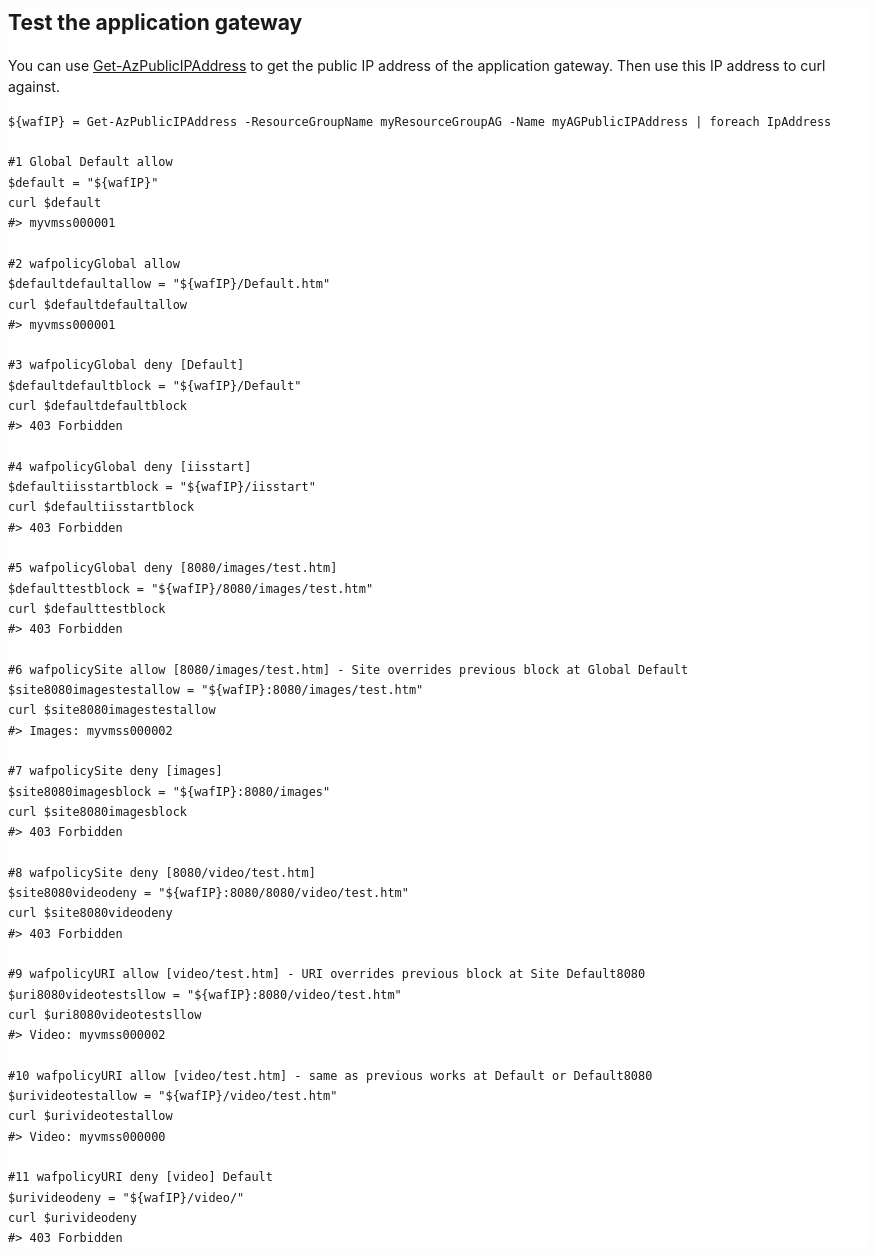 ## Test the application gateway

You can use [Get-AzPublicIPAddress](/powershell/module/az.network/get-azpublicipaddress) to get the public IP address of the application gateway. Then use this IP address to curl against. 

```azurepowershell-interactive
${wafIP} = Get-AzPublicIPAddress -ResourceGroupName myResourceGroupAG -Name myAGPublicIPAddress | foreach IpAddress

#1 Global Default allow
$default = "${wafIP}"
curl $default
#> myvmss000001

#2 wafpolicyGlobal allow
$defaultdefaultallow = "${wafIP}/Default.htm"
curl $defaultdefaultallow
#> myvmss000001

#3 wafpolicyGlobal deny [Default]
$defaultdefaultblock = "${wafIP}/Default"
curl $defaultdefaultblock
#> 403 Forbidden

#4 wafpolicyGlobal deny [iisstart]
$defaultiisstartblock = "${wafIP}/iisstart"
curl $defaultiisstartblock
#> 403 Forbidden

#5 wafpolicyGlobal deny [8080/images/test.htm]
$defaulttestblock = "${wafIP}/8080/images/test.htm"
curl $defaulttestblock
#> 403 Forbidden

#6 wafpolicySite allow [8080/images/test.htm] - Site overrides previous block at Global Default
$site8080imagestestallow = "${wafIP}:8080/images/test.htm"
curl $site8080imagestestallow
#> Images: myvmss000002

#7 wafpolicySite deny [images]
$site8080imagesblock = "${wafIP}:8080/images"
curl $site8080imagesblock
#> 403 Forbidden

#8 wafpolicySite deny [8080/video/test.htm]
$site8080videodeny = "${wafIP}:8080/8080/video/test.htm"
curl $site8080videodeny
#> 403 Forbidden

#9 wafpolicyURI allow [video/test.htm] - URI overrides previous block at Site Default8080
$uri8080videotestsllow = "${wafIP}:8080/video/test.htm"
curl $uri8080videotestsllow
#> Video: myvmss000002

#10 wafpolicyURI allow [video/test.htm] - same as previous works at Default or Default8080
$urivideotestallow = "${wafIP}/video/test.htm"
curl $urivideotestallow
#> Video: myvmss000000

#11 wafpolicyURI deny [video] Default
$urivideodeny = "${wafIP}/video/"
curl $urivideodeny
#> 403 Forbidden

```